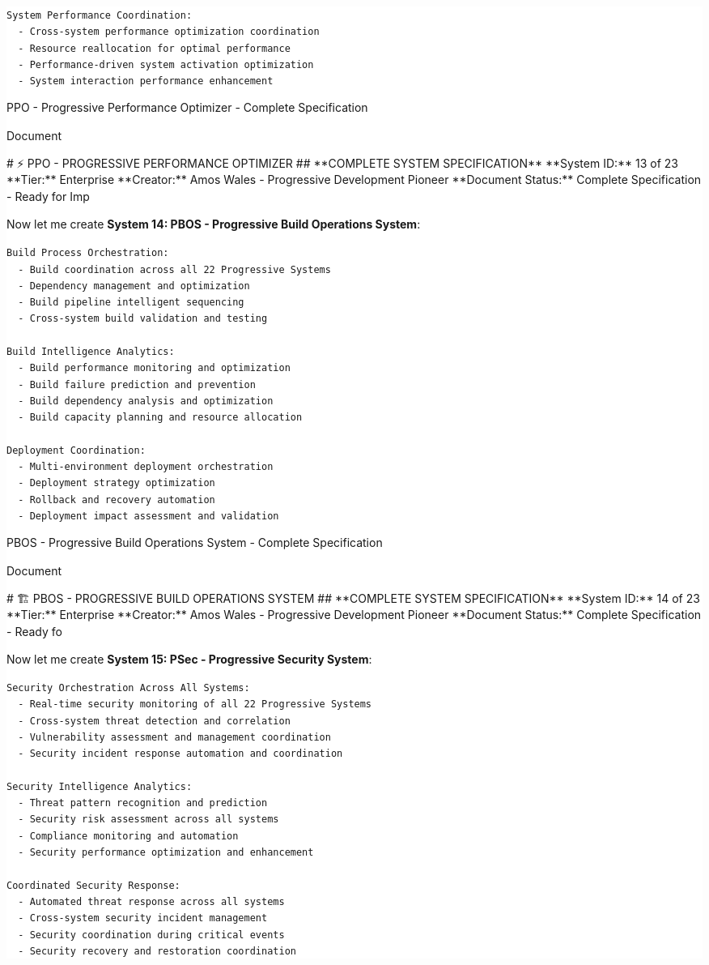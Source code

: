     System Performance Coordination:
      - Cross-system performance optimization coordination
      - Resource reallocation for optimal performance
      - Performance-driven system activation optimization
      - System interaction performance enhancement

PPO - Progressive Performance Optimizer - Complete Specification

Document 

\# ⚡ PPO - PROGRESSIVE PERFORMANCE OPTIMIZER ## \*\*COMPLETE SYSTEM SPECIFICATION\*\* \*\*System ID:\*\* 13 of 23 \*\*Tier:\*\* Enterprise \*\*Creator:\*\* Amos Wales - Progressive Development Pioneer \*\*Document Status:\*\* Complete Specification - Ready for Imp

Now let me create **System 14: PBOS - Progressive Build Operations System**:

    Build Process Orchestration:
      - Build coordination across all 22 Progressive Systems
      - Dependency management and optimization
      - Build pipeline intelligent sequencing
      - Cross-system build validation and testing
    
    Build Intelligence Analytics:
      - Build performance monitoring and optimization
      - Build failure prediction and prevention
      - Build dependency analysis and optimization
      - Build capacity planning and resource allocation
    
    Deployment Coordination:
      - Multi-environment deployment orchestration
      - Deployment strategy optimization
      - Rollback and recovery automation
      - Deployment impact assessment and validation

PBOS - Progressive Build Operations System - Complete Specification

Document 

\# 🏗️ PBOS - PROGRESSIVE BUILD OPERATIONS SYSTEM ## \*\*COMPLETE SYSTEM SPECIFICATION\*\* \*\*System ID:\*\* 14 of 23 \*\*Tier:\*\* Enterprise \*\*Creator:\*\* Amos Wales - Progressive Development Pioneer \*\*Document Status:\*\* Complete Specification - Ready fo

Now let me create **System 15: PSec - Progressive Security System**:

    Security Orchestration Across All Systems:
      - Real-time security monitoring of all 22 Progressive Systems
      - Cross-system threat detection and correlation
      - Vulnerability assessment and management coordination
      - Security incident response automation and coordination
    
    Security Intelligence Analytics:
      - Threat pattern recognition and prediction
      - Security risk assessment across all systems
      - Compliance monitoring and automation
      - Security performance optimization and enhancement
    
    Coordinated Security Response:
      - Automated threat response across all systems
      - Cross-system security incident management
      - Security coordination during critical events
      - Security recovery and restoration coordination
